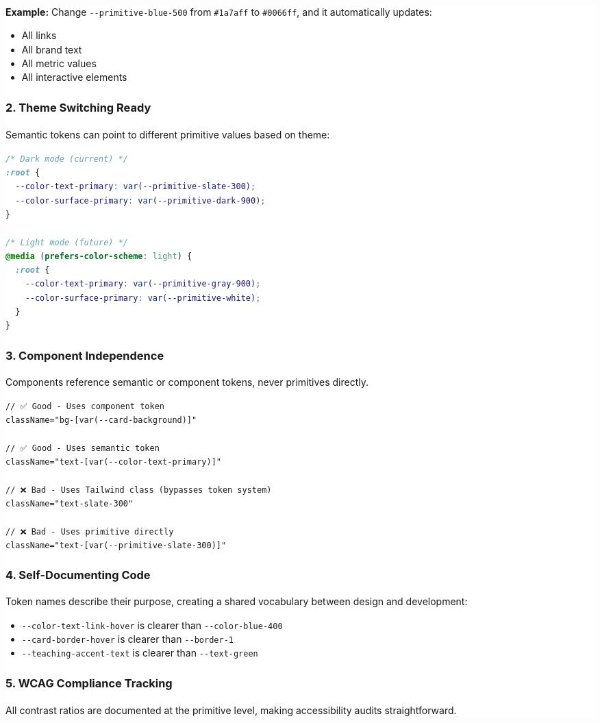 **Example:** Change `--primitive-blue-500` from `#1a7aff` to `#0066ff`, and it automatically updates:
- All links
- All brand text
- All metric values
- All interactive elements

### 2. Theme Switching Ready
Semantic tokens can point to different primitive values based on theme:

```css
/* Dark mode (current) */
:root {
  --color-text-primary: var(--primitive-slate-300);
  --color-surface-primary: var(--primitive-dark-900);
}

/* Light mode (future) */
@media (prefers-color-scheme: light) {
  :root {
    --color-text-primary: var(--primitive-gray-900);
    --color-surface-primary: var(--primitive-white);
  }
}
```

### 3. Component Independence
Components reference semantic or component tokens, never primitives directly.

```tsx
// ✅ Good - Uses component token
className="bg-[var(--card-background)]"

// ✅ Good - Uses semantic token
className="text-[var(--color-text-primary)]"

// ❌ Bad - Uses Tailwind class (bypasses token system)
className="text-slate-300"

// ❌ Bad - Uses primitive directly
className="text-[var(--primitive-slate-300)]"
```

### 4. Self-Documenting Code
Token names describe their purpose, creating a shared vocabulary between design and development:
- `--color-text-link-hover` is clearer than `--color-blue-400`
- `--card-border-hover` is clearer than `--border-1`
- `--teaching-accent-text` is clearer than `--text-green`

### 5. WCAG Compliance Tracking
All contrast ratios are documented at the primitive level, making accessibility audits straightforward.
